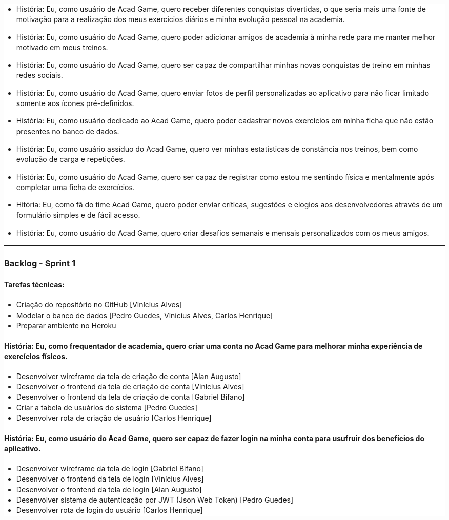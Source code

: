 - História: Eu, como usuário de Acad Game, quero receber diferentes conquistas divertidas, o que seria mais uma fonte de motivação para a realização dos meus exercícios diários e minha evolução pessoal na academia.

- História: Eu, como usuário do Acad Game, quero poder adicionar amigos de academia à minha rede para me manter melhor motivado em meus treinos.

- História: Eu, como usuário do Acad Game, quero ser capaz de compartilhar minhas novas conquistas de treino em minhas redes sociais.

- História: Eu, como usuário do Acad Game, quero enviar fotos de perfil personalizadas ao aplicativo para não ficar limitado somente aos ícones pré-definidos.

- História: Eu, como usuário dedicado ao Acad Game, quero poder cadastrar novos exercícios em minha ficha que não estão presentes no banco de dados.

- História: Eu, como usuário assíduo do Acad Game, quero ver minhas estatísticas de constância nos treinos, bem como evolução de carga e repetições.

- História: Eu, como usuário do Acad Game, quero ser capaz de registrar como estou me sentindo física e mentalmente após completar uma ficha de exercícios.

- Hitória: Eu, como fã do time Acad Game, quero poder enviar críticas, sugestões e elogios aos desenvolvedores através de um formulário simples e de fácil acesso.

- História: Eu, como usuário do Acad Game, quero criar desafios semanais e mensais personalizados com os meus amigos. 

---

### Backlog - Sprint 1

#### Tarefas técnicas:
- Criação do repositório no GitHub [Vinícius Alves]
- Modelar o banco de dados [Pedro Guedes, Vinícius Alves, Carlos Henrique]
- Preparar ambiente no Heroku

#### História: Eu, como frequentador de academia, quero criar uma conta no Acad Game para melhorar minha experiência de exercícios físicos.
- Desenvolver wireframe da tela de criação de conta [Alan Augusto]
- Desenvolver o frontend da tela de criação de conta [Vinícius Alves]
- Desenvolver o frontend da tela de criação de conta [Gabriel Bifano]
- Criar a tabela de usuários do sistema [Pedro Guedes]
- Desenvolver rota de criação de usuário [Carlos Henrique]

#### História: Eu, como usuário do Acad Game, quero ser capaz de fazer login na minha conta para usufruir dos benefícios do aplicativo.
- Desenvolver wireframe da tela de login [Gabriel Bifano]
- Desenvolver o frontend da tela de login [Vinícius Alves]
- Desenvolver o frontend da tela de login [Alan Augusto]
- Desenvolver sistema de autenticação por JWT (Json Web Token) [Pedro Guedes]
- Desenvolver rota de login do usuário [Carlos Henrique]
